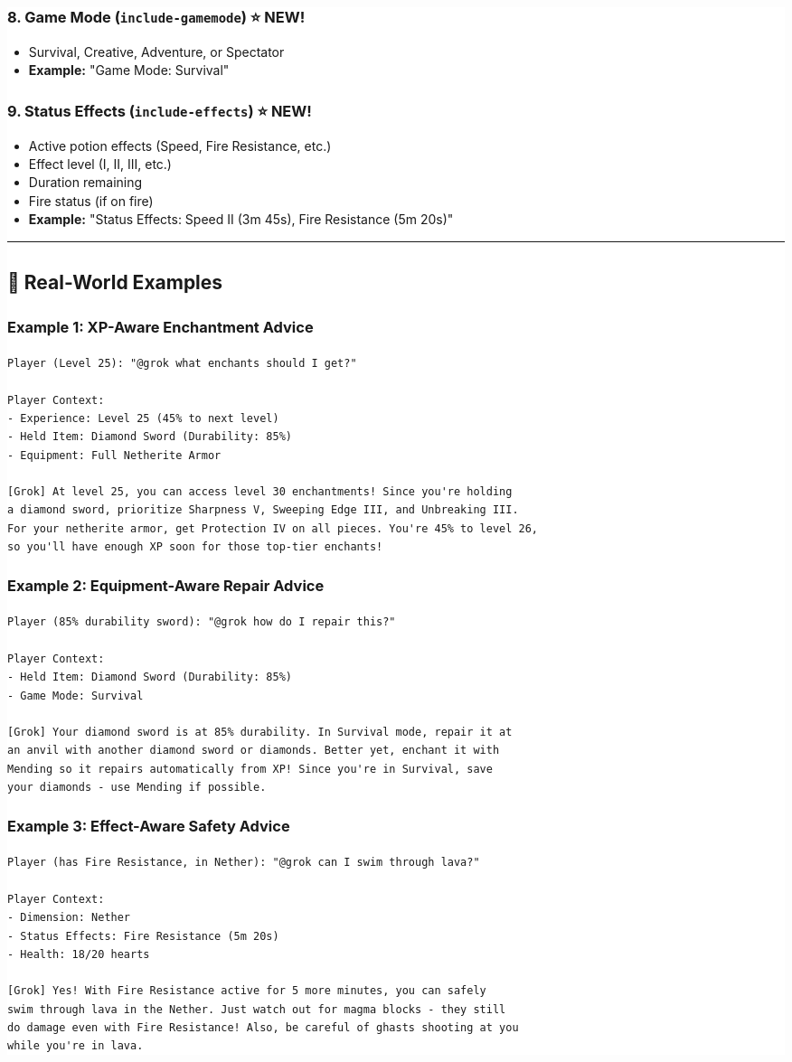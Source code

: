 ### 8. **Game Mode** (`include-gamemode`) ⭐ NEW!
- Survival, Creative, Adventure, or Spectator
- **Example:** "Game Mode: Survival"

### 9. **Status Effects** (`include-effects`) ⭐ NEW!
- Active potion effects (Speed, Fire Resistance, etc.)
- Effect level (I, II, III, etc.)
- Duration remaining
- Fire status (if on fire)
- **Example:** "Status Effects: Speed II (3m 45s), Fire Resistance (5m 20s)"

---

## 🎯 Real-World Examples

### Example 1: XP-Aware Enchantment Advice
```
Player (Level 25): "@grok what enchants should I get?"

Player Context:
- Experience: Level 25 (45% to next level)
- Held Item: Diamond Sword (Durability: 85%)
- Equipment: Full Netherite Armor

[Grok] At level 25, you can access level 30 enchantments! Since you're holding 
a diamond sword, prioritize Sharpness V, Sweeping Edge III, and Unbreaking III. 
For your netherite armor, get Protection IV on all pieces. You're 45% to level 26, 
so you'll have enough XP soon for those top-tier enchants!
```

### Example 2: Equipment-Aware Repair Advice
```
Player (85% durability sword): "@grok how do I repair this?"

Player Context:
- Held Item: Diamond Sword (Durability: 85%)
- Game Mode: Survival

[Grok] Your diamond sword is at 85% durability. In Survival mode, repair it at 
an anvil with another diamond sword or diamonds. Better yet, enchant it with 
Mending so it repairs automatically from XP! Since you're in Survival, save 
your diamonds - use Mending if possible.
```

### Example 3: Effect-Aware Safety Advice
```
Player (has Fire Resistance, in Nether): "@grok can I swim through lava?"

Player Context:
- Dimension: Nether
- Status Effects: Fire Resistance (5m 20s)
- Health: 18/20 hearts

[Grok] Yes! With Fire Resistance active for 5 more minutes, you can safely 
swim through lava in the Nether. Just watch out for magma blocks - they still 
do damage even with Fire Resistance! Also, be careful of ghasts shooting at you 
while you're in lava.
```
